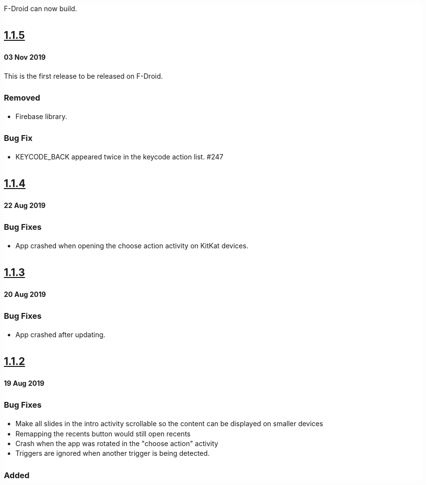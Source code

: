 F-Droid can now build.

## [1.1.5](https://github.com/sds100/KeyMapper/releases/tag/v1.1.5)

#### 03 Nov 2019

This is the first release to be released on F-Droid.

### Removed

- Firebase library.

### Bug Fix

- KEYCODE_BACK appeared twice in the keycode action list. #247

## [1.1.4](https://github.com/sds100/KeyMapper/releases/tag/v1.1.4)

#### 22 Aug 2019

### Bug Fixes

- App crashed when opening the choose action activity on KitKat devices.

## [1.1.3](https://github.com/sds100/KeyMapper/releases/tag/v1.1.3)

#### 20 Aug 2019

### Bug Fixes

- App crashed after updating.

## [1.1.2](https://github.com/sds100/KeyMapper/releases/tag/v1.1.2)

#### 19 Aug 2019

### Bug Fixes

- Make all slides in the intro activity scrollable so the content can be displayed on smaller
  devices
- Remapping the recents button would still open recents
- Crash when the app was rotated in the "choose action" activity
- Triggers are ignored when another trigger is being detected.

### Added
